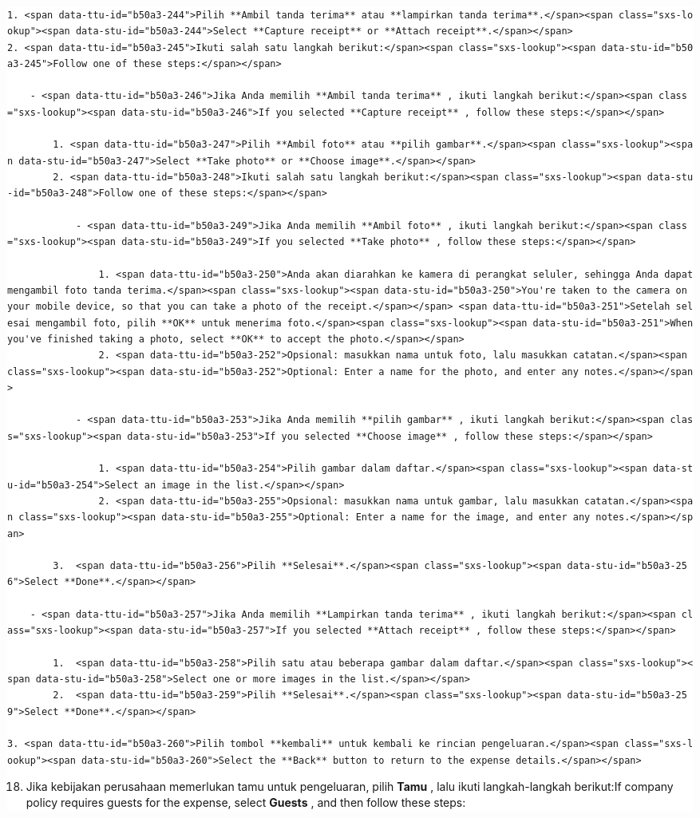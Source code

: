     1. <span data-ttu-id="b50a3-244">Pilih **Ambil tanda terima** atau **lampirkan tanda terima**.</span><span class="sxs-lookup"><span data-stu-id="b50a3-244">Select **Capture receipt** or **Attach receipt**.</span></span>
    2. <span data-ttu-id="b50a3-245">Ikuti salah satu langkah berikut:</span><span class="sxs-lookup"><span data-stu-id="b50a3-245">Follow one of these steps:</span></span>

        - <span data-ttu-id="b50a3-246">Jika Anda memilih **Ambil tanda terima** , ikuti langkah berikut:</span><span class="sxs-lookup"><span data-stu-id="b50a3-246">If you selected **Capture receipt** , follow these steps:</span></span>

            1. <span data-ttu-id="b50a3-247">Pilih **Ambil foto** atau **pilih gambar**.</span><span class="sxs-lookup"><span data-stu-id="b50a3-247">Select **Take photo** or **Choose image**.</span></span>
            2. <span data-ttu-id="b50a3-248">Ikuti salah satu langkah berikut:</span><span class="sxs-lookup"><span data-stu-id="b50a3-248">Follow one of these steps:</span></span>

                - <span data-ttu-id="b50a3-249">Jika Anda memilih **Ambil foto** , ikuti langkah berikut:</span><span class="sxs-lookup"><span data-stu-id="b50a3-249">If you selected **Take photo** , follow these steps:</span></span>

                    1. <span data-ttu-id="b50a3-250">Anda akan diarahkan ke kamera di perangkat seluler, sehingga Anda dapat mengambil foto tanda terima.</span><span class="sxs-lookup"><span data-stu-id="b50a3-250">You're taken to the camera on your mobile device, so that you can take a photo of the receipt.</span></span> <span data-ttu-id="b50a3-251">Setelah selesai mengambil foto, pilih **OK** untuk menerima foto.</span><span class="sxs-lookup"><span data-stu-id="b50a3-251">When you've finished taking a photo, select **OK** to accept the photo.</span></span>
                    2. <span data-ttu-id="b50a3-252">Opsional: masukkan nama untuk foto, lalu masukkan catatan.</span><span class="sxs-lookup"><span data-stu-id="b50a3-252">Optional: Enter a name for the photo, and enter any notes.</span></span>

                - <span data-ttu-id="b50a3-253">Jika Anda memilih **pilih gambar** , ikuti langkah berikut:</span><span class="sxs-lookup"><span data-stu-id="b50a3-253">If you selected **Choose image** , follow these steps:</span></span>

                    1. <span data-ttu-id="b50a3-254">Pilih gambar dalam daftar.</span><span class="sxs-lookup"><span data-stu-id="b50a3-254">Select an image in the list.</span></span>
                    2. <span data-ttu-id="b50a3-255">Opsional: masukkan nama untuk gambar, lalu masukkan catatan.</span><span class="sxs-lookup"><span data-stu-id="b50a3-255">Optional: Enter a name for the image, and enter any notes.</span></span>

            3.  <span data-ttu-id="b50a3-256">Pilih **Selesai**.</span><span class="sxs-lookup"><span data-stu-id="b50a3-256">Select **Done**.</span></span>

        - <span data-ttu-id="b50a3-257">Jika Anda memilih **Lampirkan tanda terima** , ikuti langkah berikut:</span><span class="sxs-lookup"><span data-stu-id="b50a3-257">If you selected **Attach receipt** , follow these steps:</span></span>

            1.  <span data-ttu-id="b50a3-258">Pilih satu atau beberapa gambar dalam daftar.</span><span class="sxs-lookup"><span data-stu-id="b50a3-258">Select one or more images in the list.</span></span>
            2.  <span data-ttu-id="b50a3-259">Pilih **Selesai**.</span><span class="sxs-lookup"><span data-stu-id="b50a3-259">Select **Done**.</span></span>

    3. <span data-ttu-id="b50a3-260">Pilih tombol **kembali** untuk kembali ke rincian pengeluaran.</span><span class="sxs-lookup"><span data-stu-id="b50a3-260">Select the **Back** button to return to the expense details.</span></span>

18. <span data-ttu-id="b50a3-261">Jika kebijakan perusahaan memerlukan tamu untuk pengeluaran, pilih **Tamu** , lalu ikuti langkah-langkah berikut:</span><span class="sxs-lookup"><span data-stu-id="b50a3-261">If company policy requires guests for the expense, select **Guests** , and then follow these steps:</span></span>

